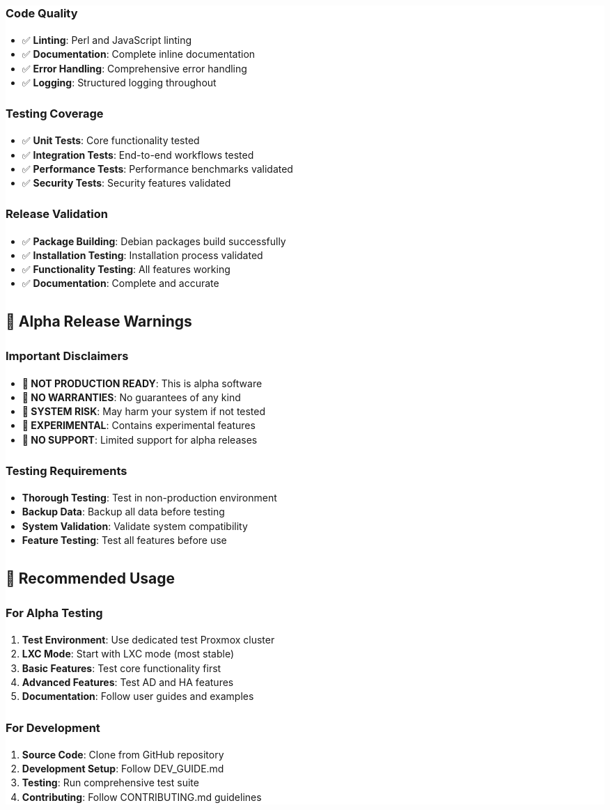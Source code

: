 ### **Code Quality**
- ✅ **Linting**: Perl and JavaScript linting
- ✅ **Documentation**: Complete inline documentation
- ✅ **Error Handling**: Comprehensive error handling
- ✅ **Logging**: Structured logging throughout

### **Testing Coverage**
- ✅ **Unit Tests**: Core functionality tested
- ✅ **Integration Tests**: End-to-end workflows tested
- ✅ **Performance Tests**: Performance benchmarks validated
- ✅ **Security Tests**: Security features validated

### **Release Validation**
- ✅ **Package Building**: Debian packages build successfully
- ✅ **Installation Testing**: Installation process validated
- ✅ **Functionality Testing**: All features working
- ✅ **Documentation**: Complete and accurate

## 🚨 **Alpha Release Warnings**

### **Important Disclaimers**
- **🔴 NOT PRODUCTION READY**: This is alpha software
- **🔴 NO WARRANTIES**: No guarantees of any kind
- **🔴 SYSTEM RISK**: May harm your system if not tested
- **🔴 EXPERIMENTAL**: Contains experimental features
- **🔴 NO SUPPORT**: Limited support for alpha releases

### **Testing Requirements**
- **Thorough Testing**: Test in non-production environment
- **Backup Data**: Backup all data before testing
- **System Validation**: Validate system compatibility
- **Feature Testing**: Test all features before use

## 🎯 **Recommended Usage**

### **For Alpha Testing**
1. **Test Environment**: Use dedicated test Proxmox cluster
2. **LXC Mode**: Start with LXC mode (most stable)
3. **Basic Features**: Test core functionality first
4. **Advanced Features**: Test AD and HA features
5. **Documentation**: Follow user guides and examples

### **For Development**
1. **Source Code**: Clone from GitHub repository
2. **Development Setup**: Follow DEV_GUIDE.md
3. **Testing**: Run comprehensive test suite
4. **Contributing**: Follow CONTRIBUTING.md guidelines
